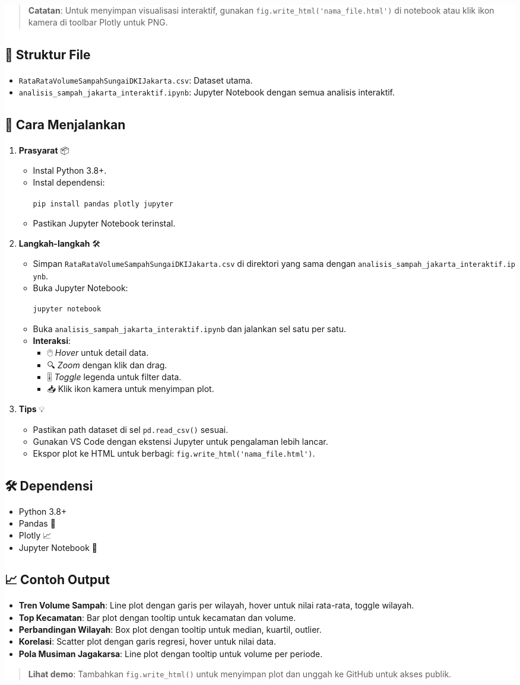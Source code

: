 > **Catatan**: Untuk menyimpan visualisasi interaktif, gunakan `fig.write_html('nama_file.html')` di notebook atau klik ikon kamera di toolbar Plotly untuk PNG.

## 📂 Struktur File
- `RataRataVolumeSampahSungaiDKIJakarta.csv`: Dataset utama.
- `analisis_sampah_jakarta_interaktif.ipynb`: Jupyter Notebook dengan semua analisis interaktif.

## 🚀 Cara Menjalankan
1. **Prasyarat** 📦
   - Instal Python 3.8+.
   - Instal dependensi:
     ```bash
     pip install pandas plotly jupyter
     ```
   - Pastikan Jupyter Notebook terinstal.

2. **Langkah-langkah** 🛠️
   - Simpan `RataRataVolumeSampahSungaiDKIJakarta.csv` di direktori yang sama dengan `analisis_sampah_jakarta_interaktif.ipynb`.
   - Buka Jupyter Notebook:
     ```bash
     jupyter notebook
     ```
   - Buka `analisis_sampah_jakarta_interaktif.ipynb` dan jalankan sel satu per satu.
   - **Interaksi**:
     - 🖱️ *Hover* untuk detail data.
     - 🔍 *Zoom* dengan klik dan drag.
     - 🎚️ *Toggle* legenda untuk filter data.
     - 📥 Klik ikon kamera untuk menyimpan plot.

3. **Tips** 💡
   - Pastikan path dataset di sel `pd.read_csv()` sesuai.
   - Gunakan VS Code dengan ekstensi Jupyter untuk pengalaman lebih lancar.
   - Ekspor plot ke HTML untuk berbagi: `fig.write_html('nama_file.html')`.

## 🛠️ Dependensi
- Python 3.8+
- Pandas 🐼
- Plotly 📈
- Jupyter Notebook 📒

## 📈 Contoh Output
- **Tren Volume Sampah**: Line plot dengan garis per wilayah, hover untuk nilai rata-rata, toggle wilayah.
- **Top Kecamatan**: Bar plot dengan tooltip untuk kecamatan dan volume.
- **Perbandingan Wilayah**: Box plot dengan tooltip untuk median, kuartil, outlier.
- **Korelasi**: Scatter plot dengan garis regresi, hover untuk nilai data.
- **Pola Musiman Jagakarsa**: Line plot dengan tooltip untuk volume per periode.

> **Lihat demo**: Tambahkan `fig.write_html()` untuk menyimpan plot dan unggah ke GitHub untuk akses publik.
